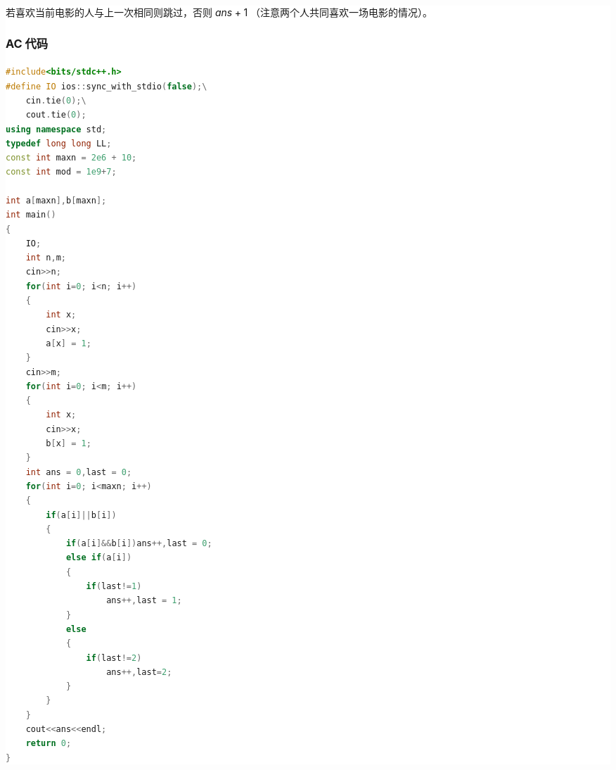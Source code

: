 若喜欢当前电影的人与上一次相同则跳过，否则 $ans+1$ （注意两个人共同喜欢一场电影的情况）。



### **AC 代码**

```cpp
#include<bits/stdc++.h>
#define IO ios::sync_with_stdio(false);\
    cin.tie(0);\
    cout.tie(0);
using namespace std;
typedef long long LL;
const int maxn = 2e6 + 10;
const int mod = 1e9+7;

int a[maxn],b[maxn];
int main()
{
    IO;
    int n,m;
    cin>>n;
    for(int i=0; i<n; i++)
    {
        int x;
        cin>>x;
        a[x] = 1;
    }
    cin>>m;
    for(int i=0; i<m; i++)
    {
        int x;
        cin>>x;
        b[x] = 1;
    }
    int ans = 0,last = 0;
    for(int i=0; i<maxn; i++)
    {
        if(a[i]||b[i])
        {
            if(a[i]&&b[i])ans++,last = 0;
            else if(a[i])
            {
                if(last!=1)
                    ans++,last = 1;
            }
            else
            {
                if(last!=2)
                    ans++,last=2;
            }
        }
    }
    cout<<ans<<endl;
    return 0;
}
```
